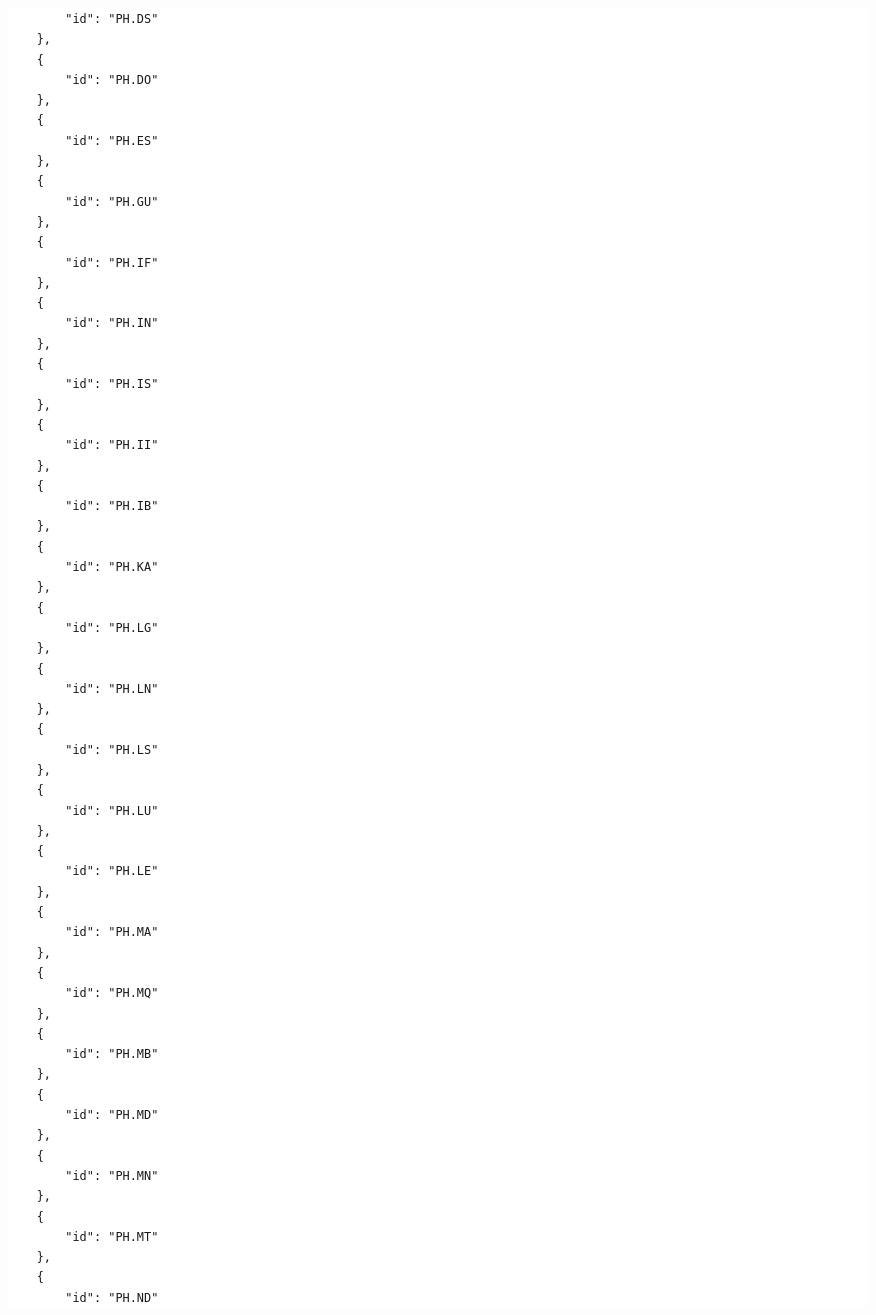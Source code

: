             "id": "PH.DS"
        },
        {
            "id": "PH.DO"
        },
        {
            "id": "PH.ES"
        },
        {
            "id": "PH.GU"
        },
        {
            "id": "PH.IF"
        },
        {
            "id": "PH.IN"
        },
        {
            "id": "PH.IS"
        },
        {
            "id": "PH.II"
        },
        {
            "id": "PH.IB"
        },
        {
            "id": "PH.KA"
        },
        {
            "id": "PH.LG"
        },
        {
            "id": "PH.LN"
        },
        {
            "id": "PH.LS"
        },
        {
            "id": "PH.LU"
        },
        {
            "id": "PH.LE"
        },
        {
            "id": "PH.MA"
        },
        {
            "id": "PH.MQ"
        },
        {
            "id": "PH.MB"
        },
        {
            "id": "PH.MD"
        },
        {
            "id": "PH.MN"
        },
        {
            "id": "PH.MT"
        },
        {
            "id": "PH.ND"